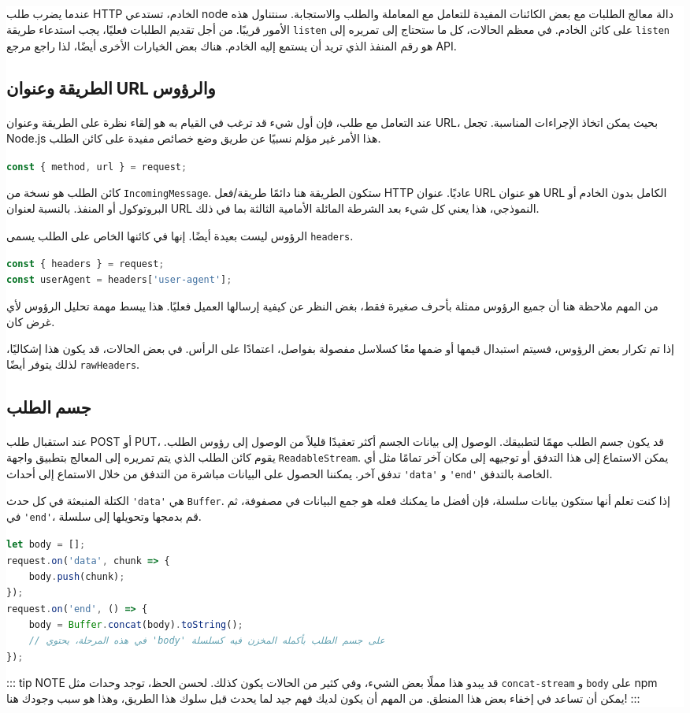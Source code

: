 عندما يضرب طلب HTTP الخادم، تستدعي node دالة معالج الطلبات مع بعض الكائنات المفيدة للتعامل مع المعاملة والطلب والاستجابة. سنتناول هذه الأمور قريبًا. من أجل تقديم الطلبات فعليًا، يجب استدعاء طريقة `listen` على كائن الخادم. في معظم الحالات، كل ما ستحتاج إلى تمريره إلى `listen` هو رقم المنفذ الذي تريد أن يستمع إليه الخادم. هناك بعض الخيارات الأخرى أيضًا، لذا راجع مرجع API.

## الطريقة وعنوان URL والرؤوس

عند التعامل مع طلب، فإن أول شيء قد ترغب في القيام به هو إلقاء نظرة على الطريقة وعنوان URL، بحيث يمكن اتخاذ الإجراءات المناسبة. تجعل Node.js هذا الأمر غير مؤلم نسبيًا عن طريق وضع خصائص مفيدة على كائن الطلب.

```javascript
const { method, url } = request;
```

كائن الطلب هو نسخة من `IncomingMessage`. ستكون الطريقة هنا دائمًا طريقة/فعل HTTP عاديًا. عنوان URL هو عنوان URL الكامل بدون الخادم أو البروتوكول أو المنفذ. بالنسبة لعنوان URL النموذجي، هذا يعني كل شيء بعد الشرطة المائلة الأمامية الثالثة بما في ذلك.

الرؤوس ليست بعيدة أيضًا. إنها في كائنها الخاص على الطلب يسمى `headers`.

```javascript
const { headers } = request;
const userAgent = headers['user-agent'];
```

من المهم ملاحظة هنا أن جميع الرؤوس ممثلة بأحرف صغيرة فقط، بغض النظر عن كيفية إرسالها العميل فعليًا. هذا يبسط مهمة تحليل الرؤوس لأي غرض كان.

إذا تم تكرار بعض الرؤوس، فسيتم استبدال قيمها أو ضمها معًا كسلاسل مفصولة بفواصل، اعتمادًا على الرأس. في بعض الحالات، قد يكون هذا إشكاليًا، لذلك يتوفر أيضًا `rawHeaders`.


## جسم الطلب

عند استقبال طلب POST أو PUT، قد يكون جسم الطلب مهمًا لتطبيقك. الوصول إلى بيانات الجسم أكثر تعقيدًا قليلاً من الوصول إلى رؤوس الطلب. يقوم كائن الطلب الذي يتم تمريره إلى المعالج بتطبيق واجهة `ReadableStream`. يمكن الاستماع إلى هذا التدفق أو توجيهه إلى مكان آخر تمامًا مثل أي تدفق آخر. يمكننا الحصول على البيانات مباشرة من التدفق من خلال الاستماع إلى أحداث `'data'` و `'end'` الخاصة بالتدفق.

الكتلة المنبعثة في كل حدث `'data'` هي `Buffer`. إذا كنت تعلم أنها ستكون بيانات سلسلة، فإن أفضل ما يمكنك فعله هو جمع البيانات في مصفوفة، ثم في `'end'`، قم بدمجها وتحويلها إلى سلسلة.

```javascript
let body = [];
request.on('data', chunk => {
    body.push(chunk);
});
request.on('end', () => {
    body = Buffer.concat(body).toString();
    // في هذه المرحلة، يحتوي 'body' على جسم الطلب بأكمله المخزن فيه كسلسلة
});
```
::: tip NOTE
قد يبدو هذا مملًا بعض الشيء، وفي كثير من الحالات يكون كذلك. لحسن الحظ، توجد وحدات مثل `concat-stream` و `body` على npm يمكن أن تساعد في إخفاء بعض هذا المنطق. من المهم أن يكون لديك فهم جيد لما يحدث قبل سلوك هذا الطريق، وهذا هو سبب وجودك هنا!
:::

